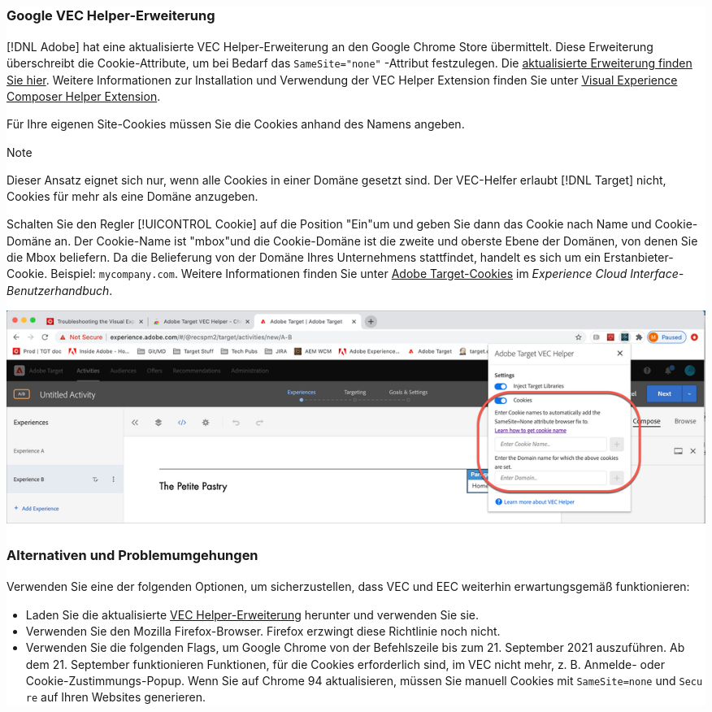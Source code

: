 ### Google VEC Helper-Erweiterung

[!DNL Adobe] hat eine aktualisierte VEC Helper-Erweiterung an den Google Chrome Store übermittelt. Diese Erweiterung überschreibt die Cookie-Attribute, um bei Bedarf das `SameSite="none"` -Attribut festzulegen. Die [aktualisierte Erweiterung finden Sie hier](https://chrome.google.com/webstore/detail/adobe-target-vec-helper/ggjpideecfnbipkacplkhhaflkdjagak?hl=en). Weitere Informationen zur Installation und Verwendung der VEC Helper Extension finden Sie unter [Visual Experience Composer Helper Extension](/help/c-experiences/c-visual-experience-composer/r-troubleshoot-composer/vec-helper-browser-extension.md).

Für Ihre eigenen Site-Cookies müssen Sie die Cookies anhand des Namens angeben.

>[!NOTE]
>
>Dieser Ansatz eignet sich nur, wenn alle Cookies in einer Domäne gesetzt sind. Der VEC-Helfer erlaubt [!DNL Target] nicht, Cookies für mehr als eine Domäne anzugeben.

Schalten Sie den Regler [!UICONTROL Cookie] auf die Position &quot;Ein&quot;um und geben Sie dann das Cookie nach Name und Cookie-Domäne an. Der Cookie-Name ist &quot;mbox&quot;und die Cookie-Domäne ist die zweite und oberste Ebene der Domänen, von denen Sie die Mbox beliefern. Da die Belieferung von der Domäne Ihres Unternehmens stattfindet, handelt es sich um ein Erstanbieter-Cookie. Beispiel: `mycompany.com`. Weitere Informationen finden Sie unter [Adobe Target-Cookies](https://experienceleague.adobe.com/docs/core-services/interface/ec-cookies/cookies-target.html?lang=de) im *Experience Cloud Interface-Benutzerhandbuch*.

![Umschalten von Cookies in der VEC Helper-Erweiterung](/help/c-experiences/c-visual-experience-composer/r-troubleshoot-composer/assets/cookies-vec-helper.png)

### Alternativen und Problemumgehungen

Verwenden Sie eine der folgenden Optionen, um sicherzustellen, dass VEC und EEC weiterhin erwartungsgemäß funktionieren:

* Laden Sie die aktualisierte [VEC Helper-Erweiterung](https://chrome.google.com/webstore/detail/adobe-target-vec-helper/ggjpideecfnbipkacplkhhaflkdjagak?hl=en) herunter und verwenden Sie sie.
* Verwenden Sie den Mozilla Firefox-Browser. Firefox erzwingt diese Richtlinie noch nicht.
* Verwenden Sie die folgenden Flags, um Google Chrome von der Befehlszeile bis zum 21. September 2021 auszuführen. Ab dem 21. September funktionieren Funktionen, für die Cookies erforderlich sind, im VEC nicht mehr, z. B. Anmelde- oder Cookie-Zustimmungs-Popup. Wenn Sie auf Chrome 94 aktualisieren, müssen Sie manuell Cookies mit `SameSite=none` und `Secure` auf Ihren Websites generieren.
